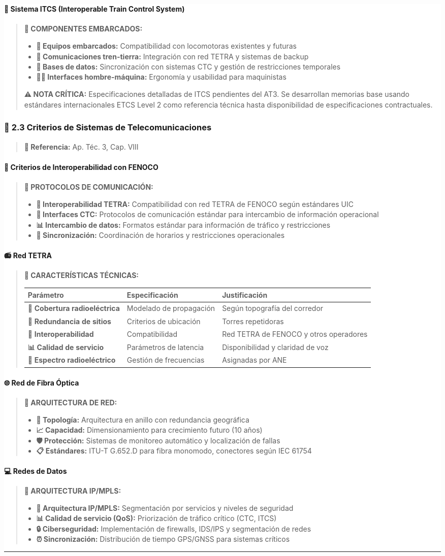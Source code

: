 #### 🚂 **Sistema ITCS (Interoperable Train Control System)**
> **🔧 COMPONENTES EMBARCADOS:**
> 
> - **🚂 Equipos embarcados:** Compatibilidad con locomotoras existentes y futuras
> - **📡 Comunicaciones tren-tierra:** Integración con red TETRA y sistemas de backup
> - **💾 Bases de datos:** Sincronización con sistemas CTC y gestión de restricciones temporales
> - **👨‍💼 Interfaces hombre-máquina:** Ergonomía y usabilidad para maquinistas
> 
> **⚠️ NOTA CRÍTICA:** Especificaciones detalladas de ITCS pendientes del AT3. Se desarrollan memorias base usando estándares internacionales ETCS Level 2 como referencia técnica hasta disponibilidad de especificaciones contractuales.

### 📡 **2.3 Criterios de Sistemas de Telecomunicaciones**
> **🔗 Referencia:** Ap. Téc. 3, Cap. VIII

#### 🔗 **Criterios de Interoperabilidad con FENOCO**
> **🔧 PROTOCOLOS DE COMUNICACIÓN:**
> 
> - **📡 Interoperabilidad TETRA:** Compatibilidad con red TETRA de FENOCO según estándares UIC
> - **🔗 Interfaces CTC:** Protocolos de comunicación estándar para intercambio de información operacional
> - **📊 Intercambio de datos:** Formatos estándar para información de tráfico y restricciones
> - **🔄 Sincronización:** Coordinación de horarios y restricciones operacionales

#### 📻 **Red TETRA**
> **🔧 CARACTERÍSTICAS TÉCNICAS:**
> 
> | **Parámetro** | **Especificación** | **Justificación** |
> |:---|:---|:---|
> | **📡 Cobertura radioeléctrica** | Modelado de propagación | Según topografía del corredor |
> | **🔄 Redundancia de sitios** | Criterios de ubicación | Torres repetidoras |
> | **🔗 Interoperabilidad** | Compatibilidad | Red TETRA de FENOCO y otros operadores |
> | **📊 Calidad de servicio** | Parámetros de latencia | Disponibilidad y claridad de voz |
> | **📡 Espectro radioeléctrico** | Gestión de frecuencias | Asignadas por ANE |

#### 🌐 **Red de Fibra Óptica**
> **🔧 ARQUITECTURA DE RED:**
> 
> - **🔗 Topología:** Arquitectura en anillo con redundancia geográfica
> - **📈 Capacidad:** Dimensionamiento para crecimiento futuro (10 años)
> - **🛡️ Protección:** Sistemas de monitoreo automático y localización de fallas
> - **📋 Estándares:** ITU-T G.652.D para fibra monomodo, conectores según IEC 61754

#### 💻 **Redes de Datos**
> **🔧 ARQUITECTURA IP/MPLS:**
> 
> - **🔗 Arquitectura IP/MPLS:** Segmentación por servicios y niveles de seguridad
> - **📊 Calidad de servicio (QoS):** Priorización de tráfico crítico (CTC, ITCS)
> - **🔒 Ciberseguridad:** Implementación de firewalls, IDS/IPS y segmentación de redes
> - **⏰ Sincronización:** Distribución de tiempo GPS/GNSS para sistemas críticos

---